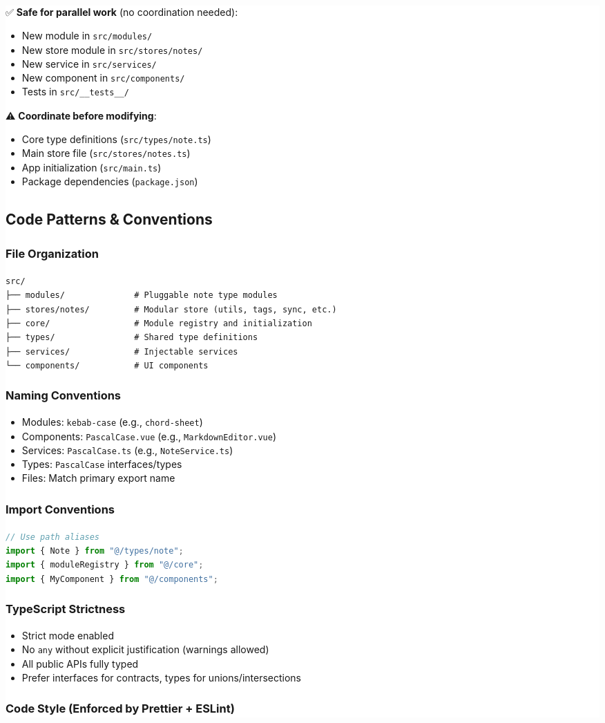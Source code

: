✅ **Safe for parallel work** (no coordination needed):

- New module in `src/modules/`
- New store module in `src/stores/notes/`
- New service in `src/services/`
- New component in `src/components/`
- Tests in `src/__tests__/`

⚠️ **Coordinate before modifying**:

- Core type definitions (`src/types/note.ts`)
- Main store file (`src/stores/notes.ts`)
- App initialization (`src/main.ts`)
- Package dependencies (`package.json`)

## Code Patterns & Conventions

### File Organization

```
src/
├── modules/              # Pluggable note type modules
├── stores/notes/         # Modular store (utils, tags, sync, etc.)
├── core/                 # Module registry and initialization
├── types/                # Shared type definitions
├── services/             # Injectable services
└── components/           # UI components
```

### Naming Conventions

- Modules: `kebab-case` (e.g., `chord-sheet`)
- Components: `PascalCase.vue` (e.g., `MarkdownEditor.vue`)
- Services: `PascalCase.ts` (e.g., `NoteService.ts`)
- Types: `PascalCase` interfaces/types
- Files: Match primary export name

### Import Conventions

```typescript
// Use path aliases
import { Note } from "@/types/note";
import { moduleRegistry } from "@/core";
import { MyComponent } from "@/components";
```

### TypeScript Strictness

- Strict mode enabled
- No `any` without explicit justification (warnings allowed)
- All public APIs fully typed
- Prefer interfaces for contracts, types for unions/intersections

### Code Style (Enforced by Prettier + ESLint)
